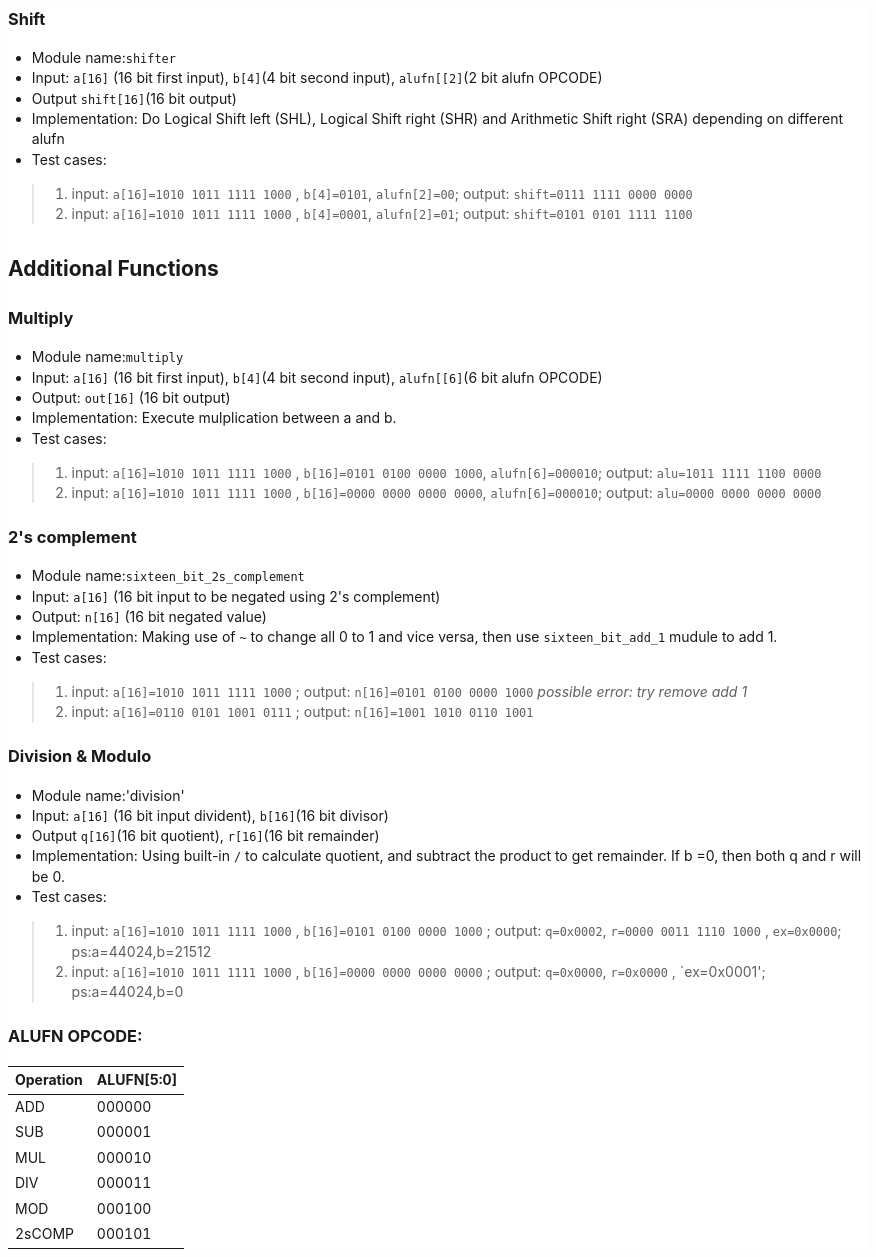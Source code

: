 ### Shift
- Module name:`shifter`
- Input: `a[16]` (16 bit first input), `b[4]`(4 bit second input), `alufn[[2]`(2 bit alufn OPCODE)
- Output `shift[16]`(16 bit output)
- Implementation: Do Logical Shift left (SHL),	Logical Shift right (SHR) and Arithmetic Shift right (SRA)	depending on different alufn
- Test cases:
> 1. input: `a[16]=1010 1011 1111 1000` , `b[4]=0101`, `alufn[2]=00`; output: `shift=0111 1111 0000 0000`
> 2. input: `a[16]=1010 1011 1111 1000` , `b[4]=0001`, `alufn[2]=01`; output: `shift=0101 0101 1111 1100`

## Additional Functions

### Multiply
- Module name:`multiply`
- Input: `a[16]` (16 bit first input), `b[4]`(4 bit second input), `alufn[[6]`(6 bit alufn OPCODE)
- Output: `out[16]` (16 bit output)
- Implementation: Execute mulplication between a and b.
- Test cases: 
> 1. input: `a[16]=1010 1011 1111 1000` , `b[16]=0101 0100 0000 1000`, `alufn[6]=000010`; output: `alu=1011 1111 1100 0000`
> 2. input: `a[16]=1010 1011 1111 1000` , `b[16]=0000 0000 0000 0000`, `alufn[6]=000010`; output: `alu=0000 0000 0000 0000`

### 2's complement
- Module name:`sixteen_bit_2s_complement`
- Input: `a[16]` (16 bit input to be negated using 2's complement)
- Output: `n[16]` (16 bit negated value)
- Implementation: Making use of `~` to change all 0 to 1 and vice versa, then use `sixteen_bit_add_1` mudule to add 1.
- Test cases: 
> 1. input:  `a[16]=1010 1011 1111 1000` ; output: `n[16]=0101 0100 0000 1000`  *possible error: try remove add 1*  
> 2. input:  `a[16]=0110 0101 1001 0111` ; output: `n[16]=1001 1010 0110 1001`
### Division & Modulo
- Module name:'division'
- Input: `a[16]` (16 bit input divident), `b[16]`(16 bit divisor)
- Output `q[16]`(16 bit quotient), `r[16]`(16 bit remainder)
- Implementation: Using built-in `/` to calculate quotient, and subtract the product to get remainder. If b =0, then both q and r will be 0.
- Test cases:
> 1. input:  `a[16]=1010 1011 1111 1000` , `b[16]=0101 0100 0000 1000` ; output: `q=0x0002`, `r=0000 0011 1110 1000` , `ex=0x0000`; ps:a=44024,b=21512  
> 2. input:  `a[16]=1010 1011 1111 1000` , `b[16]=0000 0000 0000 0000` ; output: `q=0x0000`, `r=0x0000` , `ex=0x0001'; ps:a=44024,b=0


### ALUFN OPCODE:
|Operation|ALUFN[5:0]|
|-------|--------|
| ADD | 000000 |
| SUB | 000001 |
| MUL | 000010 |
| DIV | 000011 |
| MOD | 000100 |
| 2sCOMP | 000101 |